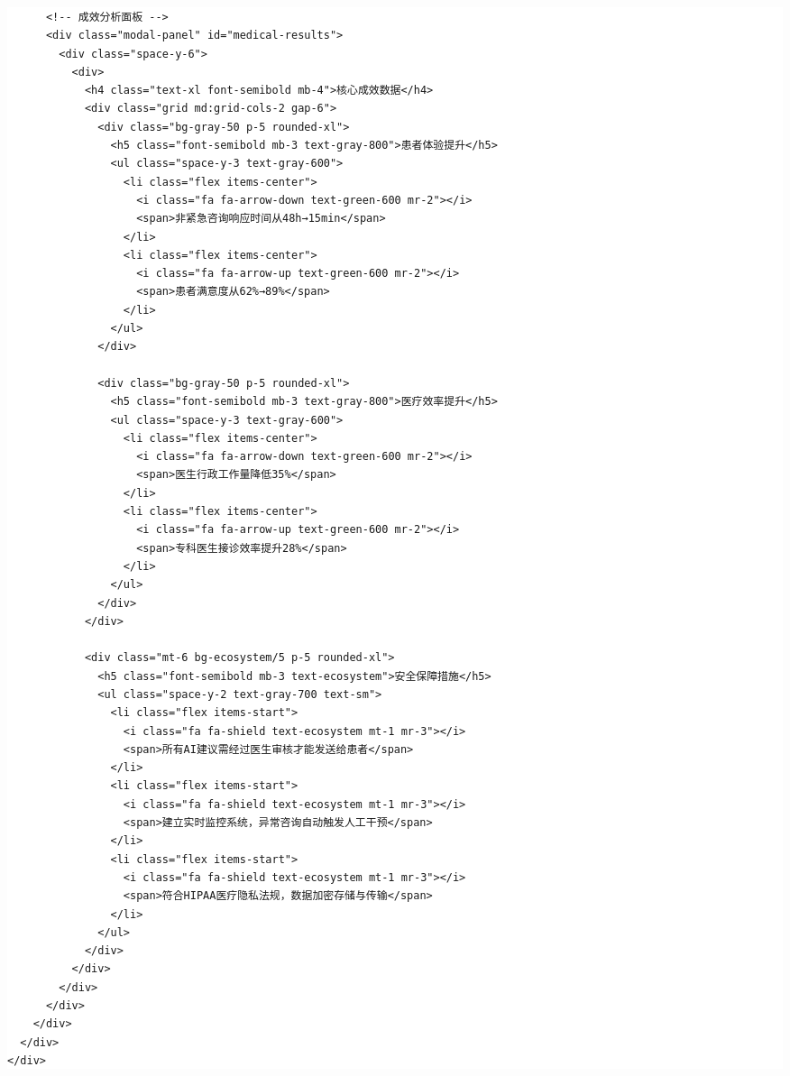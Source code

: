           <!-- 成效分析面板 -->
          <div class="modal-panel" id="medical-results">
            <div class="space-y-6">
              <div>
                <h4 class="text-xl font-semibold mb-4">核心成效数据</h4>
                <div class="grid md:grid-cols-2 gap-6">
                  <div class="bg-gray-50 p-5 rounded-xl">
                    <h5 class="font-semibold mb-3 text-gray-800">患者体验提升</h5>
                    <ul class="space-y-3 text-gray-600">
                      <li class="flex items-center">
                        <i class="fa fa-arrow-down text-green-600 mr-2"></i>
                        <span>非紧急咨询响应时间从48h→15min</span>
                      </li>
                      <li class="flex items-center">
                        <i class="fa fa-arrow-up text-green-600 mr-2"></i>
                        <span>患者满意度从62%→89%</span>
                      </li>
                    </ul>
                  </div>
                  
                  <div class="bg-gray-50 p-5 rounded-xl">
                    <h5 class="font-semibold mb-3 text-gray-800">医疗效率提升</h5>
                    <ul class="space-y-3 text-gray-600">
                      <li class="flex items-center">
                        <i class="fa fa-arrow-down text-green-600 mr-2"></i>
                        <span>医生行政工作量降低35%</span>
                      </li>
                      <li class="flex items-center">
                        <i class="fa fa-arrow-up text-green-600 mr-2"></i>
                        <span>专科医生接诊效率提升28%</span>
                      </li>
                    </ul>
                  </div>
                </div>
                
                <div class="mt-6 bg-ecosystem/5 p-5 rounded-xl">
                  <h5 class="font-semibold mb-3 text-ecosystem">安全保障措施</h5>
                  <ul class="space-y-2 text-gray-700 text-sm">
                    <li class="flex items-start">
                      <i class="fa fa-shield text-ecosystem mt-1 mr-3"></i>
                      <span>所有AI建议需经过医生审核才能发送给患者</span>
                    </li>
                    <li class="flex items-start">
                      <i class="fa fa-shield text-ecosystem mt-1 mr-3"></i>
                      <span>建立实时监控系统，异常咨询自动触发人工干预</span>
                    </li>
                    <li class="flex items-start">
                      <i class="fa fa-shield text-ecosystem mt-1 mr-3"></i>
                      <span>符合HIPAA医疗隐私法规，数据加密存储与传输</span>
                    </li>
                  </ul>
                </div>
              </div>
            </div>
          </div>
        </div>
      </div>
    </div>
  </div>
